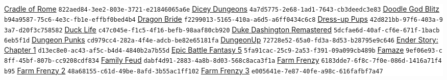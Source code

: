 <tr>
<td><a href="https://www.steamgriddb.com/game/8186" rel="nofollow">Cradle of Rome</a></td>
<td><code>822aed84-3ee2-803e-3721-e21846065a6e</code></td>
</tr>
<tr>
<td><a href="https://www.steamgriddb.com/game/28185" rel="nofollow">Dicey Dungeons</a></td>
<td><code>4a7d5775-2e68-1ad1-7643-cb3deedc3e83</code></td>
</tr>
<tr>
<td><a href="https://www.steamgriddb.com/game/18009" rel="nofollow">Doodle God Blitz</a></td>
<td><code>b94a9587-75c6-4e3c-fb1e-effbf0bed4b4</code></td>
</tr>
<tr>
<td><a href="https://www.steamgriddb.com/game/5287470" rel="nofollow">Dragon Bride</a></td>
<td><code>f2299013-5165-410a-a6d5-a6ff0434c6c8</code></td>
</tr>
<tr>
<td><a href="https://www.steamgriddb.com/game/5287349" rel="nofollow">Dress-up Pups</a></td>
<td><code>42d821bb-97f6-403a-93a7-d20f3c758582</code></td>
</tr>
<tr>
<td><a href="https://www.steamgriddb.com/game/5270998" rel="nofollow">Duck Life</a></td>
<td><code>c47c045e-f1c5-4f16-befb-98aaf80cb920</code></td>
</tr>
<tr>
<td><a href="https://www.steamgriddb.com/game/29598" rel="nofollow">Duke Dashington Remastered</a></td>
<td><code>5dcfae6d-40af-cf6e-671f-1bacb6eb5f1d</code></td>
</tr>
<tr>
<td><a href="https://www.steamgriddb.com/game/13079" rel="nofollow">Dungeon Punks</a></td>
<td><code>cd979cc4-282a-4f4e-adcb-be82e65181fa</code></td>
</tr>
<tr>
<td><a href="https://www.steamgriddb.com/game/8509" rel="nofollow">DungeonUp</a></td>
<td><code>72728e52-65a0-fd3a-8d53-b28795e9c646</code></td>
</tr>
<tr>
<td><a href="https://www.steamgriddb.com/game/23810" rel="nofollow">Ender Story: Chapter 1</a></td>
<td><code>d13ec8e0-ac43-af5c-b4d4-4840b2a7b55d</code></td>
</tr>
<tr>
<td><a href="https://www.steamgriddb.com/game/10275" rel="nofollow">Epic Battle Fantasy 5</a></td>
<td><code>5fa91cac-25c9-2a53-f391-09a099cb489b</code></td>
</tr>
<tr>
<td><a href="https://www.steamgriddb.com/game/4457" rel="nofollow">Famaze</a></td>
<td><code>9ef06e93-c8ff-45bf-807b-cc9208cdf834</code></td>
</tr>
<tr>
<td><a href="https://www.steamgriddb.com/game/8080" rel="nofollow">Family Feud</a></td>
<td><code>dabf4d91-2883-4a8b-8d03-568c8aca3f1a</code></td>
</tr>
<tr>
<td><a href="https://www.steamgriddb.com/game/8167" rel="nofollow">Farm Frenzy</a></td>
<td><code>6183dde7-6f8c-7f0e-086d-1416a71f4b95</code></td>
</tr>
<tr>
<td><a href="https://www.steamgriddb.com/game/8173" rel="nofollow">Farm Frenzy 2</a></td>
<td><code>48a68155-c61d-49be-8afd-3b55ac1ff102</code></td>
</tr>
<tr>
<td><a href="https://www.steamgriddb.com/game/8178" rel="nofollow">Farm Frenzy 3</a></td>
<td><code>e005641e-7e87-40fe-a98c-616fafbf7a47</code></td>